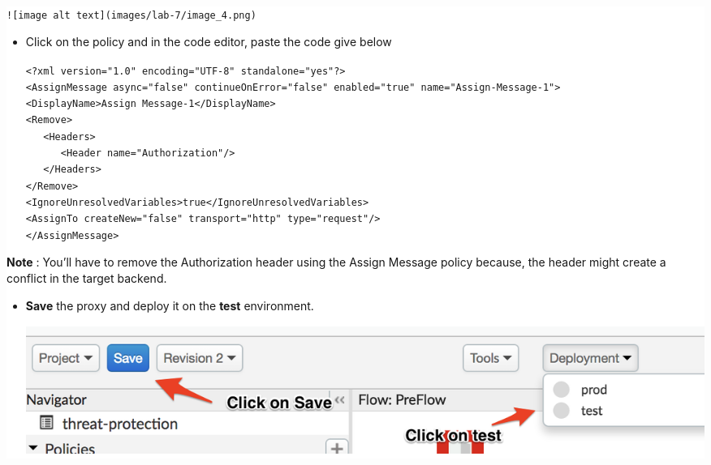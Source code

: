 	![image alt text](images/lab-7/image_4.png)

* Click on the policy and in the code editor, paste the code give below

	```
	<?xml version="1.0" encoding="UTF-8" standalone="yes"?>
	<AssignMessage async="false" continueOnError="false" enabled="true" name="Assign-Message-1">
	<DisplayName>Assign Message-1</DisplayName>
	<Remove>
	   <Headers>
	      <Header name="Authorization"/>
	   </Headers>
	</Remove>
	<IgnoreUnresolvedVariables>true</IgnoreUnresolvedVariables>
	<AssignTo createNew="false" transport="http" type="request"/>
	</AssignMessage>
	```


**Note** : You’ll have to remove the Authorization header using the Assign Message policy because, the header might create a conflict in the target backend.

* **Save** the proxy and deploy it on the **test** environment.

	![image alt text](images/lab-7/image_5.png)
